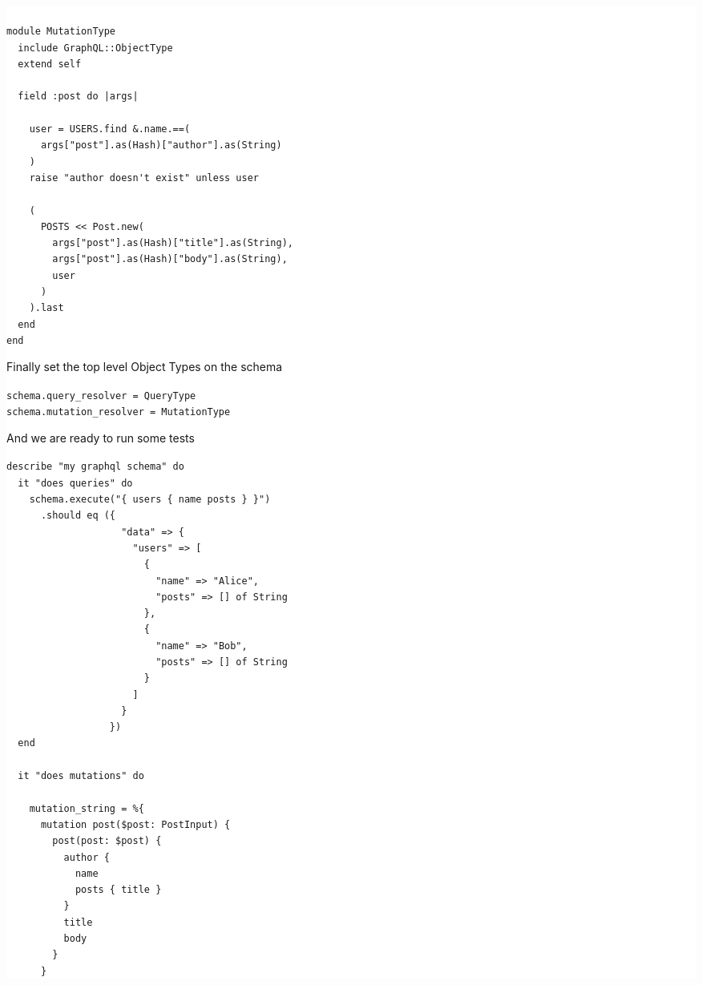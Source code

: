 ```cr

module MutationType
  include GraphQL::ObjectType
  extend self

  field :post do |args|

    user = USERS.find &.name.==(
      args["post"].as(Hash)["author"].as(String)
    )
    raise "author doesn't exist" unless user

    (
      POSTS << Post.new(
        args["post"].as(Hash)["title"].as(String),
        args["post"].as(Hash)["body"].as(String),
        user
      )
    ).last
  end
end
```

Finally set the top level Object Types on the schema

```cr
schema.query_resolver = QueryType
schema.mutation_resolver = MutationType
```

And we are ready to run some tests

```cr
describe "my graphql schema" do
  it "does queries" do
    schema.execute("{ users { name posts } }")
      .should eq ({
                    "data" => {
                      "users" => [
                        {
                          "name" => "Alice",
                          "posts" => [] of String
                        },
                        {
                          "name" => "Bob",
                          "posts" => [] of String
                        }
                      ]
                    }
                  })
  end

  it "does mutations" do

    mutation_string = %{
      mutation post($post: PostInput) {
        post(post: $post) {
          author {
            name
            posts { title }
          }
          title
          body
        }
      }
```